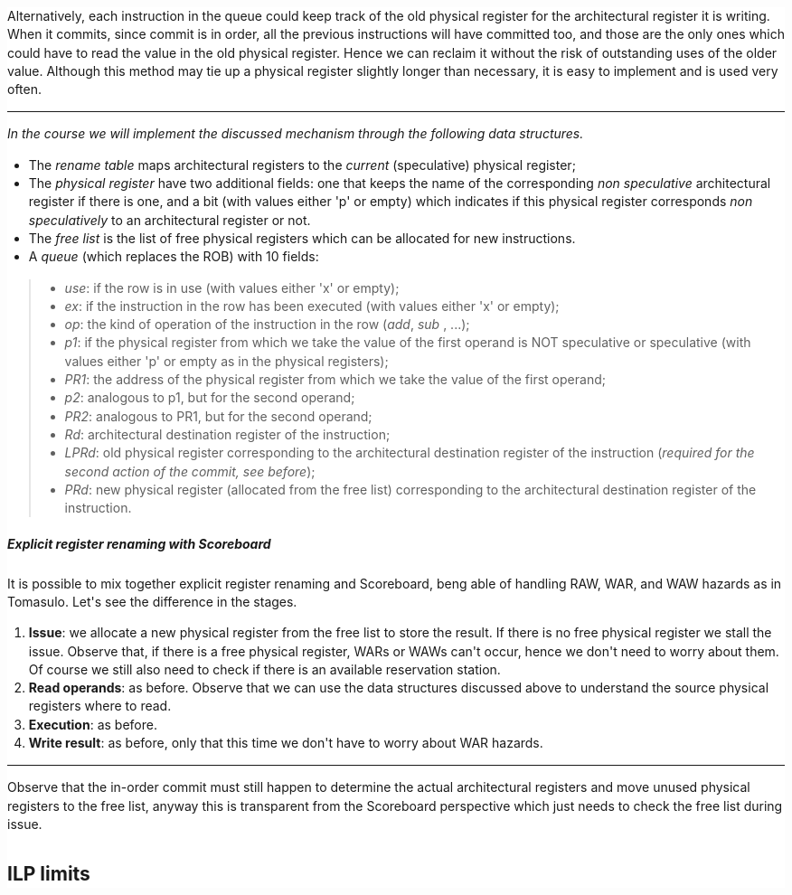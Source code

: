 Alternatively, each instruction in the queue could keep track of the old physical register for the architectural register it is writing. When it commits, since commit is in order, all the previous instructions will have committed too, and those are the only ones which could have to read the value in the old physical register. Hence we can reclaim it without the risk of outstanding uses of the older value. Although this method may tie up a physical register slightly longer than necessary, it is easy to implement and is used very often.

---

_In the course we will implement the discussed mechanism through the following data structures._
- The _rename table_ maps architectural registers to the _current_ (speculative) physical register;
- The _physical register_ have two additional fields: one that keeps the name of the corresponding _non speculative_ architectural register if there is one, and a bit (with values either 'p' or empty) which indicates if this physical register corresponds _non speculatively_ to an architectural register or not.
- The _free list_ is the list of free physical registers which can be allocated for new instructions.
- A _queue_ (which replaces the ROB) with 10 fields:
> - _use_: if the row is in use (with values either 'x' or empty);
> - _ex_: if the instruction in the row has been executed (with values either 'x' or empty);
> - _op_: the kind of operation of the instruction in the row (_add_, _sub_ , ...);
> - _p1_: if the physical register from which we take the value of the first operand is NOT speculative or speculative (with values either 'p' or empty as in the physical registers);
> - _PR1_: the address of the physical register from which we take the value of the first operand;
> - _p2_: analogous to p1, but for the second operand;
> - _PR2_: analogous to PR1, but for the second operand;
> - _Rd_: architectural destination register of the instruction;
> - _LPRd_: old physical register corresponding to the architectural destination register of the instruction (_required for the second action of the commit, see before_);
> - _PRd_: new physical register (allocated from the free list) corresponding to the architectural destination register of the instruction.

##### Explicit register renaming with Scoreboard

It is possible to mix together explicit register renaming and Scoreboard, beng able of handling RAW, WAR, and WAW hazards as in Tomasulo.
Let's see the difference in the stages.
1. **Issue**: we allocate a new physical register from the free list to store the result. If there is no free physical register we stall the issue. Observe that, if there is a free physical register, WARs or WAWs can't occur, hence we don't need to worry about them. Of course we still also need to check if there is an available reservation station.
2. **Read operands**: as before. Observe that we can use the data structures discussed above to understand the source physical registers where to read.
3. **Execution**: as before.
4. **Write result**: as before, only that this time we don't have to worry about WAR hazards.

---

Observe that the in-order commit must still happen to determine the actual architectural registers and move unused physical registers to the free list, anyway this is transparent from the Scoreboard perspective which just needs to check the free list during issue.

## ILP limits
